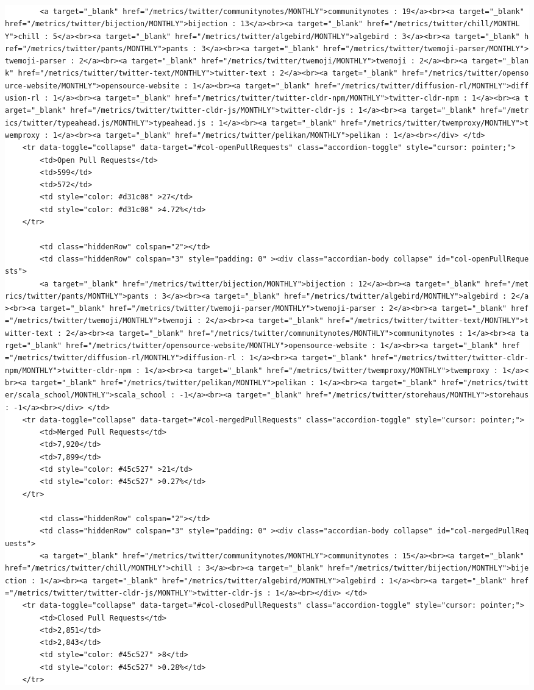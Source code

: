             <a target="_blank" href="/metrics/twitter/communitynotes/MONTHLY">communitynotes : 19</a><br><a target="_blank" href="/metrics/twitter/bijection/MONTHLY">bijection : 13</a><br><a target="_blank" href="/metrics/twitter/chill/MONTHLY">chill : 5</a><br><a target="_blank" href="/metrics/twitter/algebird/MONTHLY">algebird : 3</a><br><a target="_blank" href="/metrics/twitter/pants/MONTHLY">pants : 3</a><br><a target="_blank" href="/metrics/twitter/twemoji-parser/MONTHLY">twemoji-parser : 2</a><br><a target="_blank" href="/metrics/twitter/twemoji/MONTHLY">twemoji : 2</a><br><a target="_blank" href="/metrics/twitter/twitter-text/MONTHLY">twitter-text : 2</a><br><a target="_blank" href="/metrics/twitter/opensource-website/MONTHLY">opensource-website : 1</a><br><a target="_blank" href="/metrics/twitter/diffusion-rl/MONTHLY">diffusion-rl : 1</a><br><a target="_blank" href="/metrics/twitter/twitter-cldr-npm/MONTHLY">twitter-cldr-npm : 1</a><br><a target="_blank" href="/metrics/twitter/twitter-cldr-js/MONTHLY">twitter-cldr-js : 1</a><br><a target="_blank" href="/metrics/twitter/typeahead.js/MONTHLY">typeahead.js : 1</a><br><a target="_blank" href="/metrics/twitter/twemproxy/MONTHLY">twemproxy : 1</a><br><a target="_blank" href="/metrics/twitter/pelikan/MONTHLY">pelikan : 1</a><br></div> </td>
        <tr data-toggle="collapse" data-target="#col-openPullRequests" class="accordion-toggle" style="cursor: pointer;">
            <td>Open Pull Requests</td>
            <td>599</td>
            <td>572</td>
            <td style="color: #d31c08" >27</td>
            <td style="color: #d31c08" >4.72%</td>
        </tr>
        
            <td class="hiddenRow" colspan="2"></td>
            <td class="hiddenRow" colspan="3" style="padding: 0" ><div class="accordian-body collapse" id="col-openPullRequests">
            <a target="_blank" href="/metrics/twitter/bijection/MONTHLY">bijection : 12</a><br><a target="_blank" href="/metrics/twitter/pants/MONTHLY">pants : 3</a><br><a target="_blank" href="/metrics/twitter/algebird/MONTHLY">algebird : 2</a><br><a target="_blank" href="/metrics/twitter/twemoji-parser/MONTHLY">twemoji-parser : 2</a><br><a target="_blank" href="/metrics/twitter/twemoji/MONTHLY">twemoji : 2</a><br><a target="_blank" href="/metrics/twitter/twitter-text/MONTHLY">twitter-text : 2</a><br><a target="_blank" href="/metrics/twitter/communitynotes/MONTHLY">communitynotes : 1</a><br><a target="_blank" href="/metrics/twitter/opensource-website/MONTHLY">opensource-website : 1</a><br><a target="_blank" href="/metrics/twitter/diffusion-rl/MONTHLY">diffusion-rl : 1</a><br><a target="_blank" href="/metrics/twitter/twitter-cldr-npm/MONTHLY">twitter-cldr-npm : 1</a><br><a target="_blank" href="/metrics/twitter/twemproxy/MONTHLY">twemproxy : 1</a><br><a target="_blank" href="/metrics/twitter/pelikan/MONTHLY">pelikan : 1</a><br><a target="_blank" href="/metrics/twitter/scala_school/MONTHLY">scala_school : -1</a><br><a target="_blank" href="/metrics/twitter/storehaus/MONTHLY">storehaus : -1</a><br></div> </td>
        <tr data-toggle="collapse" data-target="#col-mergedPullRequests" class="accordion-toggle" style="cursor: pointer;">
            <td>Merged Pull Requests</td>
            <td>7,920</td>
            <td>7,899</td>
            <td style="color: #45c527" >21</td>
            <td style="color: #45c527" >0.27%</td>
        </tr>
        
            <td class="hiddenRow" colspan="2"></td>
            <td class="hiddenRow" colspan="3" style="padding: 0" ><div class="accordian-body collapse" id="col-mergedPullRequests">
            <a target="_blank" href="/metrics/twitter/communitynotes/MONTHLY">communitynotes : 15</a><br><a target="_blank" href="/metrics/twitter/chill/MONTHLY">chill : 3</a><br><a target="_blank" href="/metrics/twitter/bijection/MONTHLY">bijection : 1</a><br><a target="_blank" href="/metrics/twitter/algebird/MONTHLY">algebird : 1</a><br><a target="_blank" href="/metrics/twitter/twitter-cldr-js/MONTHLY">twitter-cldr-js : 1</a><br></div> </td>
        <tr data-toggle="collapse" data-target="#col-closedPullRequests" class="accordion-toggle" style="cursor: pointer;">
            <td>Closed Pull Requests</td>
            <td>2,851</td>
            <td>2,843</td>
            <td style="color: #45c527" >8</td>
            <td style="color: #45c527" >0.28%</td>
        </tr>
        